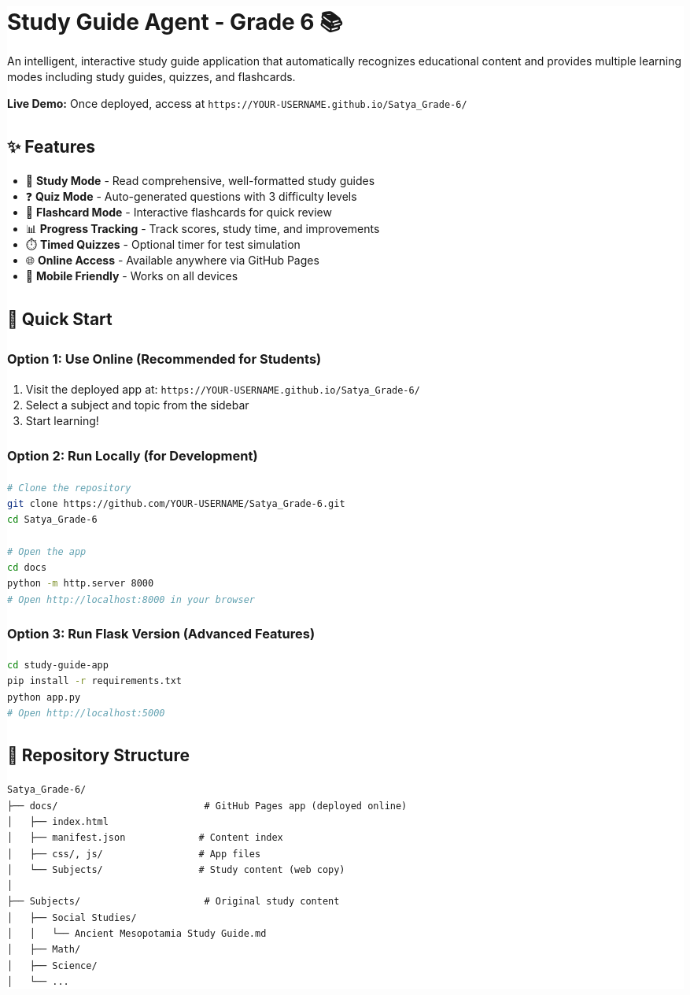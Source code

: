 # Study Guide Agent - Grade 6 📚

An intelligent, interactive study guide application that automatically recognizes educational content and provides multiple learning modes including study guides, quizzes, and flashcards.

**Live Demo:** Once deployed, access at `https://YOUR-USERNAME.github.io/Satya_Grade-6/`

## ✨ Features

- 📖 **Study Mode** - Read comprehensive, well-formatted study guides
- ❓ **Quiz Mode** - Auto-generated questions with 3 difficulty levels
- 🎴 **Flashcard Mode** - Interactive flashcards for quick review
- 📊 **Progress Tracking** - Track scores, study time, and improvements
- ⏱️ **Timed Quizzes** - Optional timer for test simulation
- 🌐 **Online Access** - Available anywhere via GitHub Pages
- 📱 **Mobile Friendly** - Works on all devices

## 🚀 Quick Start

### Option 1: Use Online (Recommended for Students)

1. Visit the deployed app at: `https://YOUR-USERNAME.github.io/Satya_Grade-6/`
2. Select a subject and topic from the sidebar
3. Start learning!

### Option 2: Run Locally (for Development)

```bash
# Clone the repository
git clone https://github.com/YOUR-USERNAME/Satya_Grade-6.git
cd Satya_Grade-6

# Open the app
cd docs
python -m http.server 8000
# Open http://localhost:8000 in your browser
```

### Option 3: Run Flask Version (Advanced Features)

```bash
cd study-guide-app
pip install -r requirements.txt
python app.py
# Open http://localhost:5000
```

## 📁 Repository Structure

```
Satya_Grade-6/
├── docs/                          # GitHub Pages app (deployed online)
│   ├── index.html
│   ├── manifest.json             # Content index
│   ├── css/, js/                 # App files
│   └── Subjects/                 # Study content (web copy)
│
├── Subjects/                      # Original study content
│   ├── Social Studies/
│   │   └── Ancient Mesopotamia Study Guide.md
│   ├── Math/
│   ├── Science/
│   └── ...
```